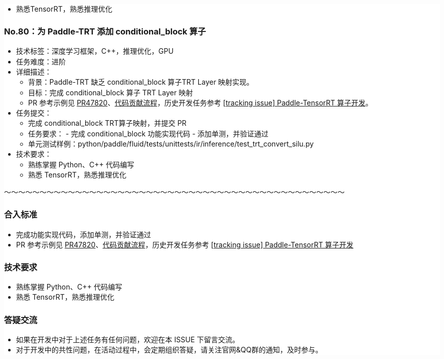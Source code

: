   - 熟悉TensorRT，熟悉推理优化

### No.80：为 Paddle-TRT 添加 conditional_block 算子 <a name='task80'></a>

- 技术标签：深度学习框架，C++，推理优化，GPU
- 任务难度：进阶
- 详细描述：
  - 背景：Paddle-TRT 缺乏 conditional_block 算子TRT Layer 映射实现。
  - 目标：完成 conditional_block 算子 TRT Layer 映射
  - PR 参考示例见 [PR47820](https://github.com/PaddlePaddle/Paddle/pull/47820)、[代码贡献流程](https://www.paddlepaddle.org.cn/documentation/docs/zh/develop/dev_guides/code_contributing_path_cn.html)，历史开发任务参考 [[tracking issue\] Paddle-TensorRT 算子开发](https://github.com/PaddlePaddle/Paddle/issues/48292)。
- 任务提交：
  - 完成 conditional_block TRT算子映射，并提交 PR
  - 任务要求：
	    - 完成 conditional_block 功能实现代码
	    - 添加单测，并验证通过
  - 单元测试样例：python/paddle/fluid/tests/unittests/ir/inference/test_trt_convert_silu.py
- 技术要求：
  - 熟练掌握 Python、C++ 代码编写
  - 熟悉 TensorRT，熟悉推理优化



～～～～～～～～～～～～～～～～～～～～～～～～～～～～～～～～～～～～～～～～～～～～～～～～

### 合入标准

- 完成功能实现代码，添加单测，并验证通过
- PR 参考示例见 [PR47820](https://github.com/PaddlePaddle/Paddle/pull/47820)、[代码贡献流程](https://www.paddlepaddle.org.cn/documentation/docs/zh/develop/dev_guides/code_contributing_path_cn.html)，历史开发任务参考 [[tracking issue\] Paddle-TensorRT 算子开发](https://github.com/PaddlePaddle/Paddle/issues/48292)

### 技术要求

- 熟练掌握 Python、C++ 代码编写
- 熟悉 TensorRT，熟悉推理优化

### 答疑交流

- 如果在开发中对于上述任务有任何问题，欢迎在本 ISSUE 下留言交流。
- 对于开发中的共性问题，在活动过程中，会定期组织答疑，请关注官网&QQ群的通知，及时参与。